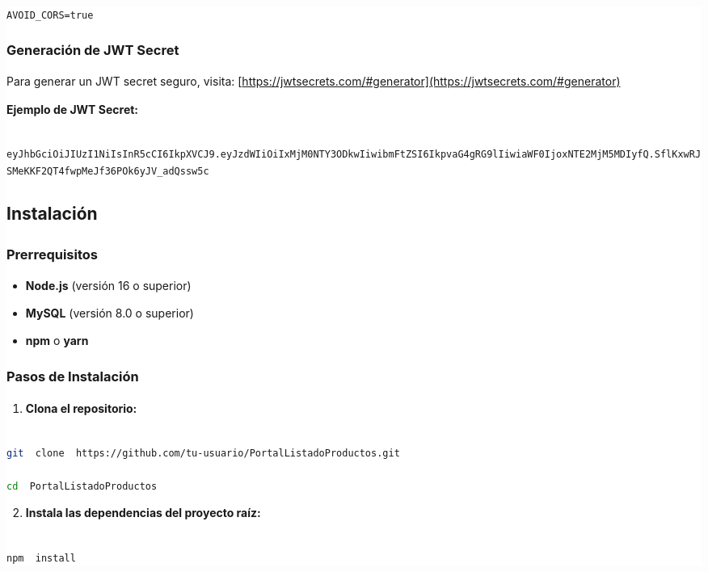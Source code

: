 ```env
AVOID_CORS=true

```

  

### Generación de JWT Secret

  

Para generar un JWT secret seguro, visita: [https://jwtsecrets.com/#generator](https://jwtsecrets.com/#generator)

  

**Ejemplo de JWT Secret:**

```

eyJhbGciOiJIUzI1NiIsInR5cCI6IkpXVCJ9.eyJzdWIiOiIxMjM0NTY3ODkwIiwibmFtZSI6IkpvaG4gRG9lIiwiaWF0IjoxNTE2MjM5MDIyfQ.SflKxwRJSMeKKF2QT4fwpMeJf36POk6yJV_adQssw5c

```

  

##  Instalación

  

### Prerrequisitos

  

-  **Node.js** (versión 16 o superior)

-  **MySQL** (versión 8.0 o superior)

-  **npm** o **yarn**

  

### Pasos de Instalación

  

1.  **Clona el repositorio:**

```bash

git  clone  https://github.com/tu-usuario/PortalListadoProductos.git

cd  PortalListadoProductos

```

  

2.  **Instala las dependencias del proyecto raíz:**

```bash

npm  install

```
